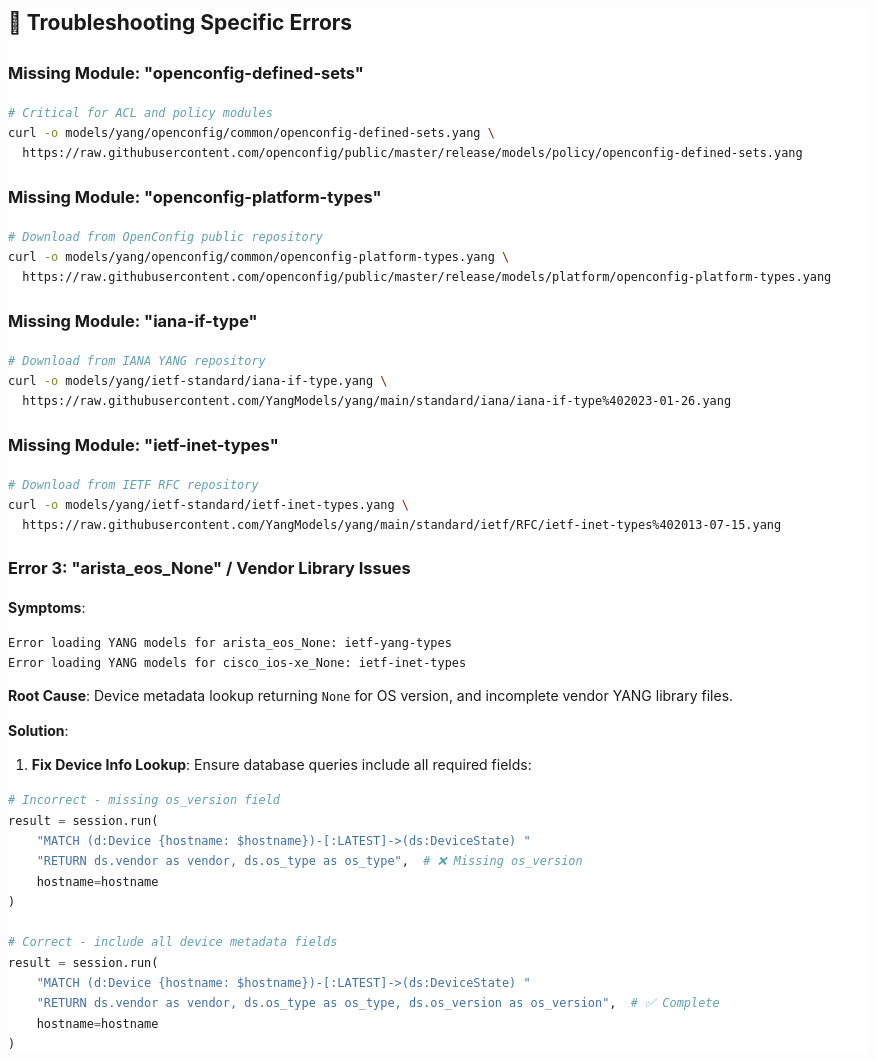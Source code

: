 ## 🔧 Troubleshooting Specific Errors

### Missing Module: "openconfig-defined-sets"
```bash
# Critical for ACL and policy modules
curl -o models/yang/openconfig/common/openconfig-defined-sets.yang \
  https://raw.githubusercontent.com/openconfig/public/master/release/models/policy/openconfig-defined-sets.yang
```

### Missing Module: "openconfig-platform-types"
```bash
# Download from OpenConfig public repository
curl -o models/yang/openconfig/common/openconfig-platform-types.yang \
  https://raw.githubusercontent.com/openconfig/public/master/release/models/platform/openconfig-platform-types.yang
```

### Missing Module: "iana-if-type"
```bash
# Download from IANA YANG repository
curl -o models/yang/ietf-standard/iana-if-type.yang \
  https://raw.githubusercontent.com/YangModels/yang/main/standard/iana/iana-if-type%402023-01-26.yang
```

### Missing Module: "ietf-inet-types"
```bash
# Download from IETF RFC repository
curl -o models/yang/ietf-standard/ietf-inet-types.yang \
  https://raw.githubusercontent.com/YangModels/yang/main/standard/ietf/RFC/ietf-inet-types%402013-07-15.yang
```

### Error 3: "arista_eos_None" / Vendor Library Issues

**Symptoms**:
```
Error loading YANG models for arista_eos_None: ietf-yang-types
Error loading YANG models for cisco_ios-xe_None: ietf-inet-types
```

**Root Cause**: Device metadata lookup returning `None` for OS version, and incomplete vendor YANG library files.

**Solution**:
1. **Fix Device Info Lookup**: Ensure database queries include all required fields:
```python
# Incorrect - missing os_version field
result = session.run(
    "MATCH (d:Device {hostname: $hostname})-[:LATEST]->(ds:DeviceState) "
    "RETURN ds.vendor as vendor, ds.os_type as os_type",  # ❌ Missing os_version
    hostname=hostname
)

# Correct - include all device metadata fields  
result = session.run(
    "MATCH (d:Device {hostname: $hostname})-[:LATEST]->(ds:DeviceState) "
    "RETURN ds.vendor as vendor, ds.os_type as os_type, ds.os_version as os_version",  # ✅ Complete
    hostname=hostname
)
```
